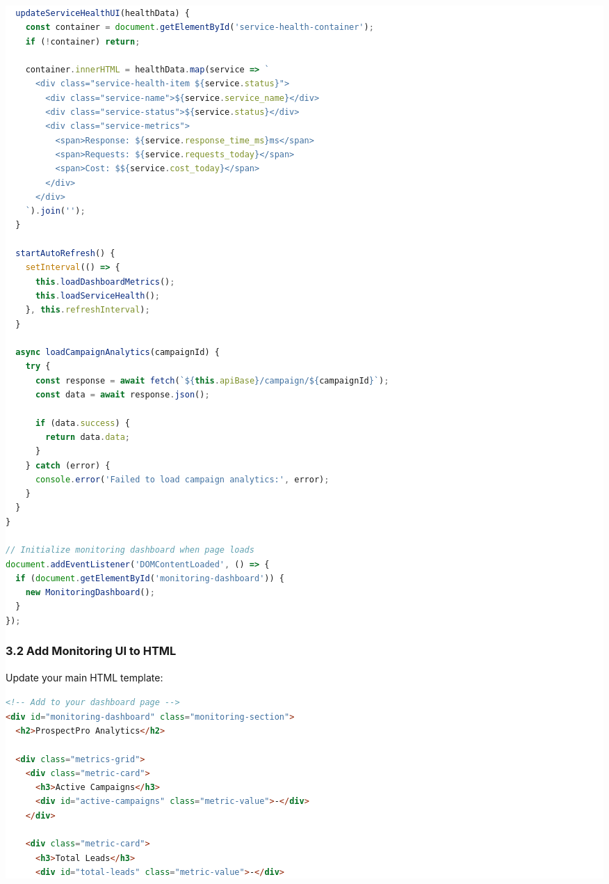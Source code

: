```javascript
  updateServiceHealthUI(healthData) {
    const container = document.getElementById('service-health-container');
    if (!container) return;

    container.innerHTML = healthData.map(service => `
      <div class="service-health-item ${service.status}">
        <div class="service-name">${service.service_name}</div>
        <div class="service-status">${service.status}</div>
        <div class="service-metrics">
          <span>Response: ${service.response_time_ms}ms</span>
          <span>Requests: ${service.requests_today}</span>
          <span>Cost: $${service.cost_today}</span>
        </div>
      </div>
    `).join('');
  }

  startAutoRefresh() {
    setInterval(() => {
      this.loadDashboardMetrics();
      this.loadServiceHealth();
    }, this.refreshInterval);
  }

  async loadCampaignAnalytics(campaignId) {
    try {
      const response = await fetch(`${this.apiBase}/campaign/${campaignId}`);
      const data = await response.json();
      
      if (data.success) {
        return data.data;
      }
    } catch (error) {
      console.error('Failed to load campaign analytics:', error);
    }
  }
}

// Initialize monitoring dashboard when page loads
document.addEventListener('DOMContentLoaded', () => {
  if (document.getElementById('monitoring-dashboard')) {
    new MonitoringDashboard();
  }
});
```

### 3.2 Add Monitoring UI to HTML
Update your main HTML template:

```html
<!-- Add to your dashboard page -->
<div id="monitoring-dashboard" class="monitoring-section">
  <h2>ProspectPro Analytics</h2>
  
  <div class="metrics-grid">
    <div class="metric-card">
      <h3>Active Campaigns</h3>
      <div id="active-campaigns" class="metric-value">-</div>
    </div>
    
    <div class="metric-card">
      <h3>Total Leads</h3>
      <div id="total-leads" class="metric-value">-</div>
```